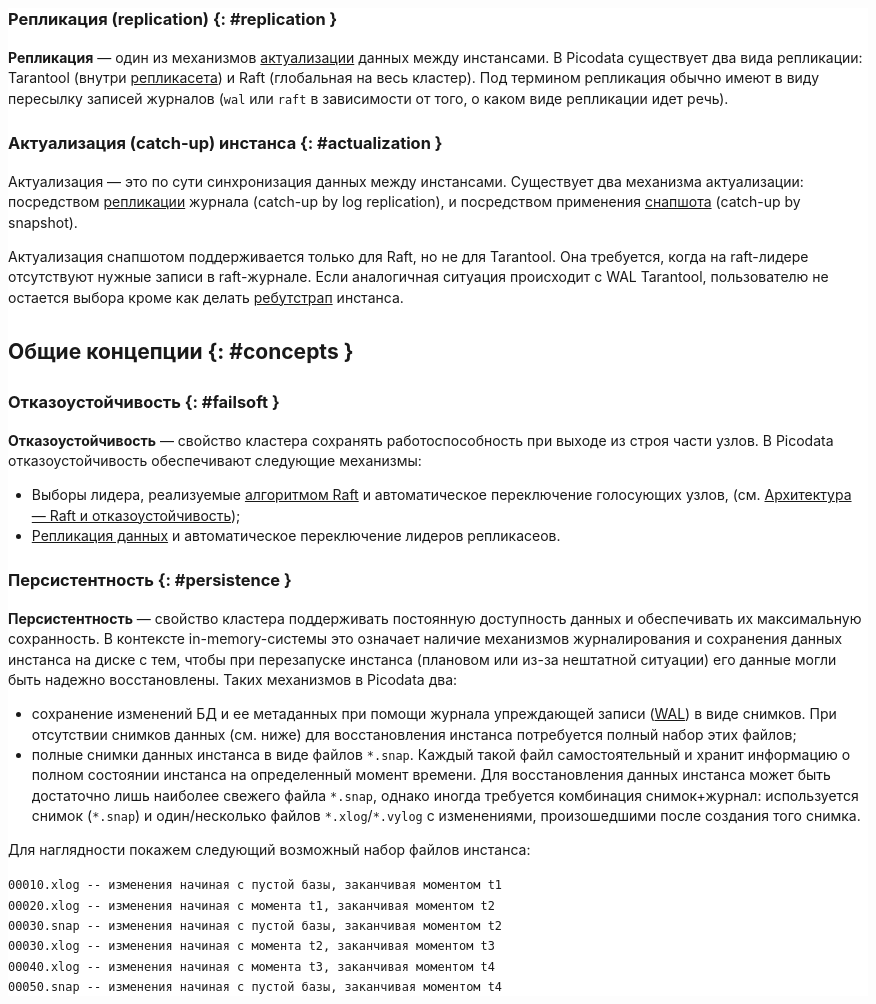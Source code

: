 ### Репликация (replication) {: #replication }

**Репликация** — один из механизмов [актуализации](#actualization) данных между инстансами. В Picodata существует два вида репликации: Tarantool (внутри [репликасета](#replicaset)) и Raft (глобальная на весь кластер). Под термином репликация обычно имеют в виду пересылку записей журналов (`wal` или `raft` в зависимости от того, о каком виде репликации идет речь).

### Актуализация (catch-up) инстанса {: #actualization }

Актуализация — это по сути синхронизация данных между инстансами. Существует два механизма актуализации: посредством [репликации](#replication) журнала (catch-up by log replication), и посредством применения [снапшота](#snapshot) (catch-up by snapshot).

Актуализация снапшотом поддерживается только для Raft, но не для Tarantool. Она требуется, когда на raft-лидере отсутствуют нужные записи в raft-журнале. Если аналогичная ситуация происходит с WAL Tarantool, пользователю не остается выбора кроме как делать [ребутстрап](#bootstrap) инстанса.

## Общие концепции {: #concepts }

### Отказоустойчивость {: #failsoft }

**Отказоустойчивость** — свойство кластера сохранять работоспособность
при выходе из строя части узлов. В Picodata отказоустойчивость
обеспечивают следующие механизмы:

- Выборы лидера, реализуемые [алгоритмом Raft](#raft) и автоматическое
  переключение голосующих узлов, (см. [Архитектура — Raft и
  отказоустойчивость](../architecture/raft_failover.md));
- [Репликация данных](#replication) и автоматическое переключение
  лидеров репликасеов.
  

### Персистентность {: #persistence }

**Персистентность** — свойство кластера поддерживать постоянную доступность данных и обеспечивать их максимальную сохранность. В контексте in-memory-системы это означает наличие механизмов журналирования и сохранения данных инстанса на диске с тем, чтобы при перезапуске инстанса (плановом или из-за нештатной ситуации) его данные могли быть надежно восстановлены. Таких механизмов в Picodata два:

- сохранение изменений БД и ее метаданных при помощи журнала упреждающей записи ([WAL](#wal)) в виде снимков. При отсутствии снимков данных (см. ниже) для восстановления инстанса потребуется полный набор этих файлов;
- полные снимки данных инстанса в виде файлов `*.snap`. Каждый такой файл самостоятельный и хранит информацию о полном состоянии инстанса на определенный момент времени. Для восстановления данных инстанса может быть достаточно лишь наиболее свежего файла `*.snap`, однако иногда требуется комбинация снимок+журнал: используется снимок (`*.snap`) и один/несколько файлов `*.xlog`/`*.vylog` с изменениями, произошедшими после создания того снимка.

Для наглядности покажем следующий возможный набор файлов инстанса:

```
00010.xlog -- изменения начиная с пустой базы, заканчивая моментом t1
00020.xlog -- изменения начиная с момента t1, заканчивая моментом t2
00030.snap -- изменения начиная с пустой базы, заканчивая моментом t2
00030.xlog -- изменения начиная с момента t2, заканчивая моментом t3
00040.xlog -- изменения начиная с момента t3, заканчивая моментом t4
00050.snap -- изменения начиная с пустой базы, заканчивая моментом t4
```
